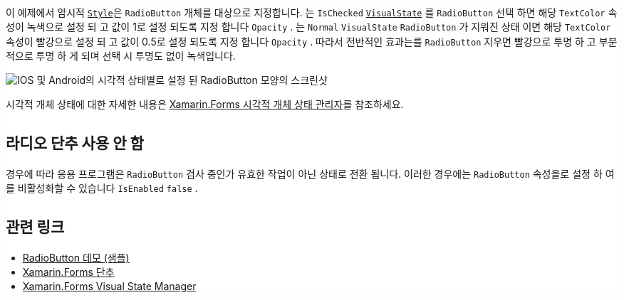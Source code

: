 이 예제에서 암시적 [`Style`](xref:Xamarin.Forms.Style)은 `RadioButton` 개체를 대상으로 지정합니다. 는 `IsChecked` [`VisualState`](xref:Xamarin.Forms.VisualState) 를 `RadioButton` 선택 하면 해당 `TextColor` 속성이 녹색으로 설정 되 고 값이 1로 설정 되도록 지정 합니다 `Opacity` . 는 `Normal` `VisualState` `RadioButton` 가 지워진 상태 이면 해당 `TextColor` 속성이 빨강으로 설정 되 고 값이 0.5로 설정 되도록 지정 합니다 `Opacity` . 따라서 전반적인 효과는를 `RadioButton` 지우면 빨강으로 투명 하 고 부분적으로 투명 하 게 되며 선택 시 투명도 없이 녹색입니다.

![IOS 및 Android의 시각적 상태별로 설정 된 RadioButton 모양의 스크린샷](radiobutton-images/ischecked-visualstate.png "IOS 및 Android의 RadioButton 시각적 상태")

시각적 개체 상태에 대한 자세한 내용은 [Xamarin.Forms 시각적 개체 상태 관리자](~/xamarin-forms/user-interface/visual-state-manager.md)를 참조하세요.

## <a name="disable-a-radiobutton"></a>라디오 단추 사용 안 함

경우에 따라 응용 프로그램은 `RadioButton` 검사 중인가 유효한 작업이 아닌 상태로 전환 됩니다. 이러한 경우에는 `RadioButton` 속성을로 설정 하 여를 비활성화할 수 있습니다 `IsEnabled` `false` .

## <a name="related-links"></a>관련 링크

- [RadioButton 데모 (샘플)](https://docs.microsoft.com/samples/xamarin/xamarin-forms-samples/userinterface-radiobuttondemos/)
- [Xamarin.Forms 단추](~/xamarin-forms/user-interface/button.md)
- [Xamarin.Forms Visual State Manager](~/xamarin-forms/user-interface/visual-state-manager.md)

